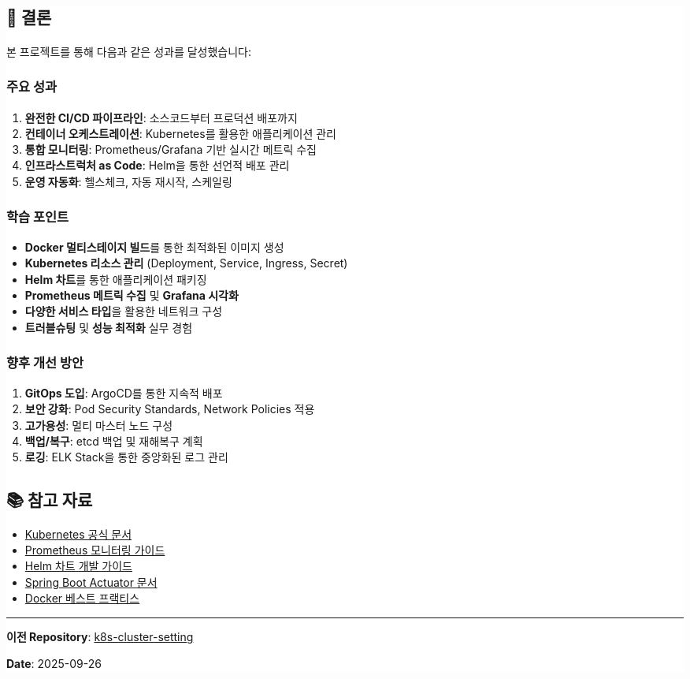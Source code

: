 ## 🎉 결론

본 프로젝트를 통해 다음과 같은 성과를 달성했습니다:

### 주요 성과
1. **완전한 CI/CD 파이프라인**: 소스코드부터 프로덕션 배포까지
2. **컨테이너 오케스트레이션**: Kubernetes를 활용한 애플리케이션 관리
3. **통합 모니터링**: Prometheus/Grafana 기반 실시간 메트릭 수집
4. **인프라스트럭처 as Code**: Helm을 통한 선언적 배포 관리
5. **운영 자동화**: 헬스체크, 자동 재시작, 스케일링

### 학습 포인트
- **Docker 멀티스테이지 빌드**를 통한 최적화된 이미지 생성
- **Kubernetes 리소스 관리** (Deployment, Service, Ingress, Secret)
- **Helm 차트**를 통한 애플리케이션 패키징
- **Prometheus 메트릭 수집** 및 **Grafana 시각화**
- **다양한 서비스 타입**을 활용한 네트워크 구성
- **트러블슈팅** 및 **성능 최적화** 실무 경험

### 향후 개선 방안
1. **GitOps 도입**: ArgoCD를 통한 지속적 배포
2. **보안 강화**: Pod Security Standards, Network Policies 적용
3. **고가용성**: 멀티 마스터 노드 구성
4. **백업/복구**: etcd 백업 및 재해복구 계획
5. **로깅**: ELK Stack을 통한 중앙화된 로그 관리

## 📚 참고 자료

- [Kubernetes 공식 문서](https://kubernetes.io/docs/)
- [Prometheus 모니터링 가이드](https://prometheus.io/docs/)
- [Helm 차트 개발 가이드](https://helm.sh/docs/)
- [Spring Boot Actuator 문서](https://docs.spring.io/spring-boot/docs/current/reference/html/actuator.html)
- [Docker 베스트 프랙티스](https://docs.docker.com/develop/dev-best-practices/)

---

**이전 Repository**: [k8s-cluster-setting](https://github.com/Gill010147/k8s-cluster-setting)

**Date**: 2025-09-26  
